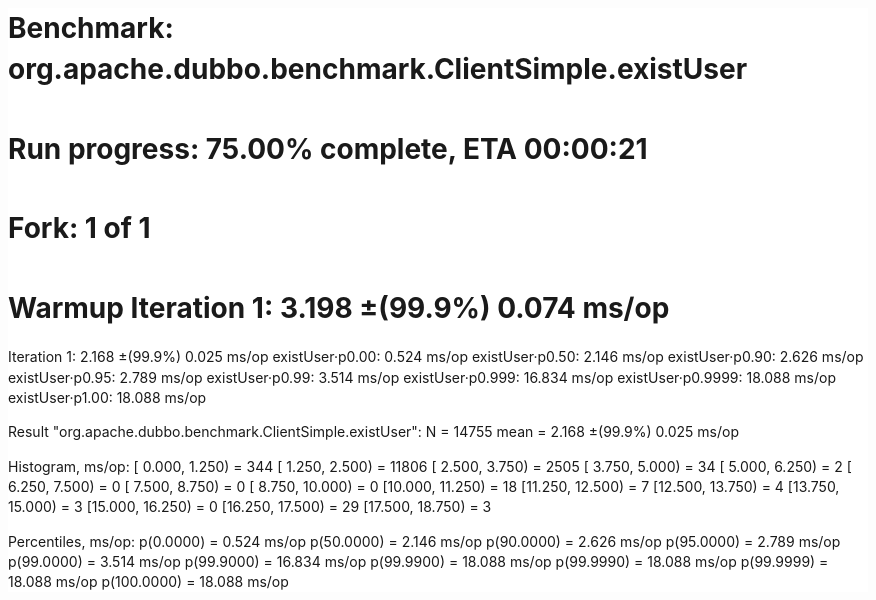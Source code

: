 # Benchmark: org.apache.dubbo.benchmark.ClientSimple.existUser

# Run progress: 75.00% complete, ETA 00:00:21
# Fork: 1 of 1
# Warmup Iteration   1: 3.198 ±(99.9%) 0.074 ms/op
Iteration   1: 2.168 ±(99.9%) 0.025 ms/op
                 existUser·p0.00:   0.524 ms/op
                 existUser·p0.50:   2.146 ms/op
                 existUser·p0.90:   2.626 ms/op
                 existUser·p0.95:   2.789 ms/op
                 existUser·p0.99:   3.514 ms/op
                 existUser·p0.999:  16.834 ms/op
                 existUser·p0.9999: 18.088 ms/op
                 existUser·p1.00:   18.088 ms/op



Result "org.apache.dubbo.benchmark.ClientSimple.existUser":
  N = 14755
  mean =      2.168 ±(99.9%) 0.025 ms/op

  Histogram, ms/op:
    [ 0.000,  1.250) = 344 
    [ 1.250,  2.500) = 11806 
    [ 2.500,  3.750) = 2505 
    [ 3.750,  5.000) = 34 
    [ 5.000,  6.250) = 2 
    [ 6.250,  7.500) = 0 
    [ 7.500,  8.750) = 0 
    [ 8.750, 10.000) = 0 
    [10.000, 11.250) = 18 
    [11.250, 12.500) = 7 
    [12.500, 13.750) = 4 
    [13.750, 15.000) = 3 
    [15.000, 16.250) = 0 
    [16.250, 17.500) = 29 
    [17.500, 18.750) = 3 

  Percentiles, ms/op:
      p(0.0000) =      0.524 ms/op
     p(50.0000) =      2.146 ms/op
     p(90.0000) =      2.626 ms/op
     p(95.0000) =      2.789 ms/op
     p(99.0000) =      3.514 ms/op
     p(99.9000) =     16.834 ms/op
     p(99.9900) =     18.088 ms/op
     p(99.9990) =     18.088 ms/op
     p(99.9999) =     18.088 ms/op
    p(100.0000) =     18.088 ms/op
